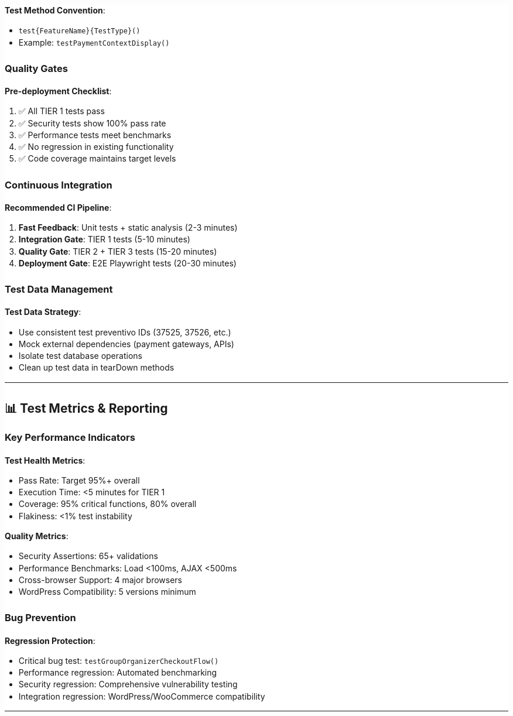 **Test Method Convention**:
- `test{FeatureName}{TestType}()` 
- Example: `testPaymentContextDisplay()`

### Quality Gates

**Pre-deployment Checklist**:
1. ✅ All TIER 1 tests pass
2. ✅ Security tests show 100% pass rate
3. ✅ Performance tests meet benchmarks
4. ✅ No regression in existing functionality
5. ✅ Code coverage maintains target levels

### Continuous Integration

**Recommended CI Pipeline**:
1. **Fast Feedback**: Unit tests + static analysis (2-3 minutes)
2. **Integration Gate**: TIER 1 tests (5-10 minutes)
3. **Quality Gate**: TIER 2 + TIER 3 tests (15-20 minutes)
4. **Deployment Gate**: E2E Playwright tests (20-30 minutes)

### Test Data Management

**Test Data Strategy**:
- Use consistent test preventivo IDs (37525, 37526, etc.)
- Mock external dependencies (payment gateways, APIs)
- Isolate test database operations
- Clean up test data in tearDown methods

---

## 📊 Test Metrics & Reporting

### Key Performance Indicators

**Test Health Metrics**:
- Pass Rate: Target 95%+ overall
- Execution Time: <5 minutes for TIER 1
- Coverage: 95% critical functions, 80% overall
- Flakiness: <1% test instability

**Quality Metrics**:
- Security Assertions: 65+ validations
- Performance Benchmarks: Load <100ms, AJAX <500ms
- Cross-browser Support: 4 major browsers
- WordPress Compatibility: 5 versions minimum

### Bug Prevention

**Regression Protection**:
- Critical bug test: `testGroupOrganizerCheckoutFlow()`
- Performance regression: Automated benchmarking
- Security regression: Comprehensive vulnerability testing
- Integration regression: WordPress/WooCommerce compatibility

---